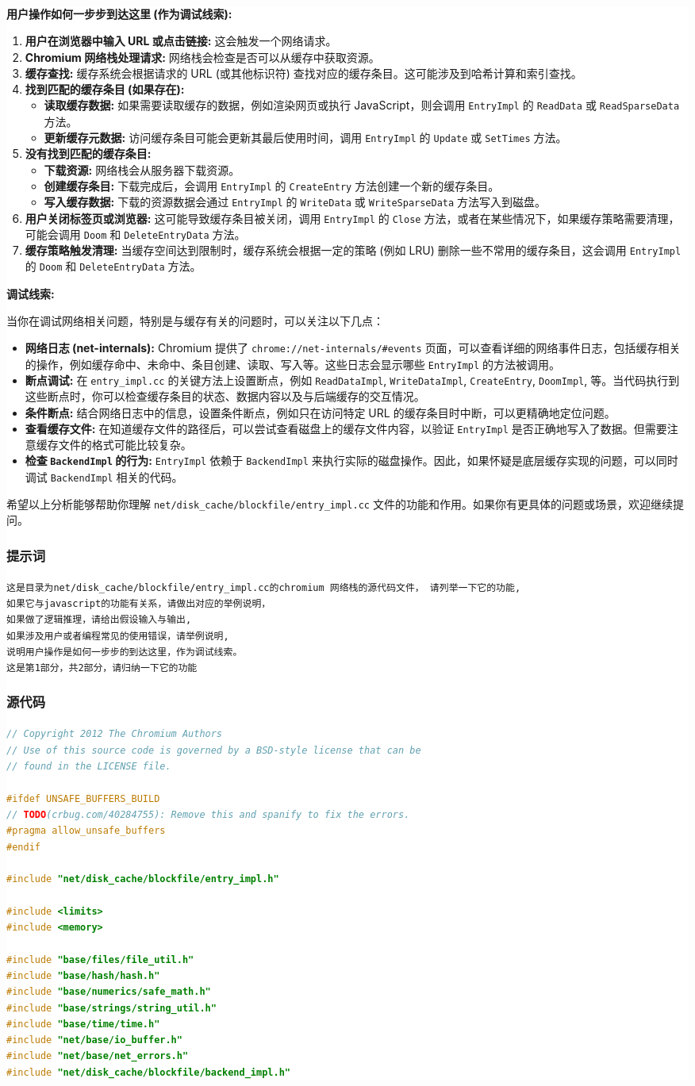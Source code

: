 **用户操作如何一步步到达这里 (作为调试线索):**

1. **用户在浏览器中输入 URL 或点击链接:** 这会触发一个网络请求。
2. **Chromium 网络栈处理请求:**  网络栈会检查是否可以从缓存中获取资源。
3. **缓存查找:**  缓存系统会根据请求的 URL (或其他标识符) 查找对应的缓存条目。这可能涉及到哈希计算和索引查找。
4. **找到匹配的缓存条目 (如果存在):**
   * **读取缓存数据:** 如果需要读取缓存的数据，例如渲染网页或执行 JavaScript，则会调用 `EntryImpl` 的 `ReadData` 或 `ReadSparseData` 方法。
   * **更新缓存元数据:**  访问缓存条目可能会更新其最后使用时间，调用 `EntryImpl` 的 `Update` 或 `SetTimes` 方法。
5. **没有找到匹配的缓存条目:**
   * **下载资源:**  网络栈会从服务器下载资源。
   * **创建缓存条目:** 下载完成后，会调用 `EntryImpl` 的 `CreateEntry` 方法创建一个新的缓存条目。
   * **写入缓存数据:**  下载的资源数据会通过 `EntryImpl` 的 `WriteData` 或 `WriteSparseData` 方法写入到磁盘。
6. **用户关闭标签页或浏览器:**  这可能导致缓存条目被关闭，调用 `EntryImpl` 的 `Close` 方法，或者在某些情况下，如果缓存策略需要清理，可能会调用 `Doom` 和 `DeleteEntryData` 方法。
7. **缓存策略触发清理:**  当缓存空间达到限制时，缓存系统会根据一定的策略 (例如 LRU) 删除一些不常用的缓存条目，这会调用 `EntryImpl` 的 `Doom` 和 `DeleteEntryData` 方法。

**调试线索:**

当你在调试网络相关问题，特别是与缓存有关的问题时，可以关注以下几点：

* **网络日志 (net-internals):**  Chromium 提供了 `chrome://net-internals/#events` 页面，可以查看详细的网络事件日志，包括缓存相关的操作，例如缓存命中、未命中、条目创建、读取、写入等。这些日志会显示哪些 `EntryImpl` 的方法被调用。
* **断点调试:**  在 `entry_impl.cc` 的关键方法上设置断点，例如 `ReadDataImpl`, `WriteDataImpl`, `CreateEntry`, `DoomImpl`, 等。当代码执行到这些断点时，你可以检查缓存条目的状态、数据内容以及与后端缓存的交互情况。
* **条件断点:**  结合网络日志中的信息，设置条件断点，例如只在访问特定 URL 的缓存条目时中断，可以更精确地定位问题。
* **查看缓存文件:**  在知道缓存文件的路径后，可以尝试查看磁盘上的缓存文件内容，以验证 `EntryImpl` 是否正确地写入了数据。但需要注意缓存文件的格式可能比较复杂。
* **检查 `BackendImpl` 的行为:**  `EntryImpl` 依赖于 `BackendImpl` 来执行实际的磁盘操作。因此，如果怀疑是底层缓存实现的问题，可以同时调试 `BackendImpl` 相关的代码。

希望以上分析能够帮助你理解 `net/disk_cache/blockfile/entry_impl.cc` 文件的功能和作用。如果你有更具体的问题或场景，欢迎继续提问。

### 提示词
```
这是目录为net/disk_cache/blockfile/entry_impl.cc的chromium 网络栈的源代码文件， 请列举一下它的功能, 
如果它与javascript的功能有关系，请做出对应的举例说明，
如果做了逻辑推理，请给出假设输入与输出,
如果涉及用户或者编程常见的使用错误，请举例说明,
说明用户操作是如何一步步的到达这里，作为调试线索。
这是第1部分，共2部分，请归纳一下它的功能
```

### 源代码
```cpp
// Copyright 2012 The Chromium Authors
// Use of this source code is governed by a BSD-style license that can be
// found in the LICENSE file.

#ifdef UNSAFE_BUFFERS_BUILD
// TODO(crbug.com/40284755): Remove this and spanify to fix the errors.
#pragma allow_unsafe_buffers
#endif

#include "net/disk_cache/blockfile/entry_impl.h"

#include <limits>
#include <memory>

#include "base/files/file_util.h"
#include "base/hash/hash.h"
#include "base/numerics/safe_math.h"
#include "base/strings/string_util.h"
#include "base/time/time.h"
#include "net/base/io_buffer.h"
#include "net/base/net_errors.h"
#include "net/disk_cache/blockfile/backend_impl.h"
```